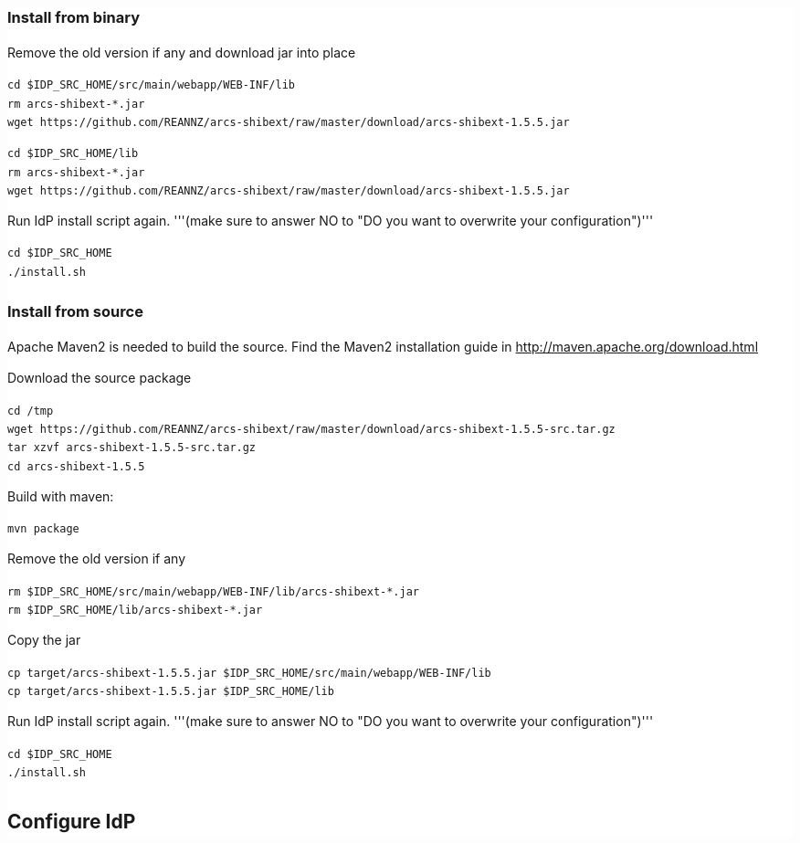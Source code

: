 ### Install from binary

Remove the old version if any and download jar into place
```
cd $IDP_SRC_HOME/src/main/webapp/WEB-INF/lib
rm arcs-shibext-*.jar
wget https://github.com/REANNZ/arcs-shibext/raw/master/download/arcs-shibext-1.5.5.jar
```

```
cd $IDP_SRC_HOME/lib
rm arcs-shibext-*.jar
wget https://github.com/REANNZ/arcs-shibext/raw/master/download/arcs-shibext-1.5.5.jar
```
Run IdP install script again. '''(make sure to answer NO to "DO you want to overwrite your configuration")'''
```
cd $IDP_SRC_HOME
./install.sh
```

### Install from source
Apache Maven2 is needed to build the source. Find the Maven2 installation guide in http://maven.apache.org/download.html

Download the source package
```
cd /tmp
wget https://github.com/REANNZ/arcs-shibext/raw/master/download/arcs-shibext-1.5.5-src.tar.gz
tar xzvf arcs-shibext-1.5.5-src.tar.gz
cd arcs-shibext-1.5.5
```
Build with maven:
```
mvn package
```
Remove the old version if any
```
rm $IDP_SRC_HOME/src/main/webapp/WEB-INF/lib/arcs-shibext-*.jar
rm $IDP_SRC_HOME/lib/arcs-shibext-*.jar
```
Copy the jar
```
cp target/arcs-shibext-1.5.5.jar $IDP_SRC_HOME/src/main/webapp/WEB-INF/lib
cp target/arcs-shibext-1.5.5.jar $IDP_SRC_HOME/lib
```
Run IdP install script again. '''(make sure to answer NO to "DO you want to overwrite your configuration")'''
```
cd $IDP_SRC_HOME
./install.sh
```
## Configure IdP
